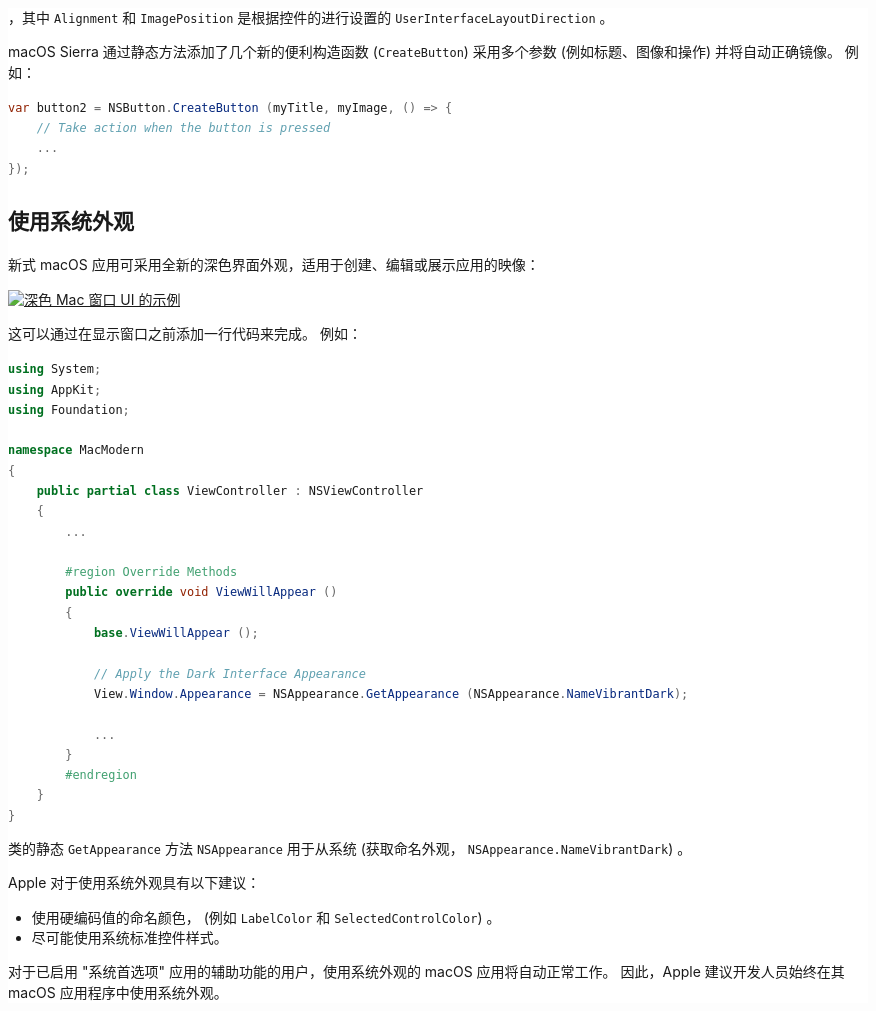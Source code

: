 ，其中 `Alignment` 和 `ImagePosition` 是根据控件的进行设置的 `UserInterfaceLayoutDirection` 。

macOS Sierra 通过静态方法添加了几个新的便利构造函数 (`CreateButton`) 采用多个参数 (例如标题、图像和操作) 并将自动正确镜像。 例如：

```csharp
var button2 = NSButton.CreateButton (myTitle, myImage, () => {
    // Take action when the button is pressed
    ...
});
```

<a name="Using-System-Appearances"></a>

## <a name="using-system-appearances"></a>使用系统外观

新式 macOS 应用可采用全新的深色界面外观，适用于创建、编辑或展示应用的映像：

[![深色 Mac 窗口 UI 的示例](modern-cocoa-apps-images/content11.png)](modern-cocoa-apps-images/content11.png#lightbox)

这可以通过在显示窗口之前添加一行代码来完成。 例如：

```csharp
using System;
using AppKit;
using Foundation;

namespace MacModern
{
    public partial class ViewController : NSViewController
    {
        ...

        #region Override Methods
        public override void ViewWillAppear ()
        {
            base.ViewWillAppear ();

            // Apply the Dark Interface Appearance
            View.Window.Appearance = NSAppearance.GetAppearance (NSAppearance.NameVibrantDark);

            ...
        }
        #endregion
    }
}
```

类的静态 `GetAppearance` 方法 `NSAppearance` 用于从系统 (获取命名外观， `NSAppearance.NameVibrantDark`) 。

Apple 对于使用系统外观具有以下建议：

- 使用硬编码值的命名颜色， (例如 `LabelColor` 和 `SelectedControlColor`) 。
- 尽可能使用系统标准控件样式。

对于已启用 "系统首选项" 应用的辅助功能的用户，使用系统外观的 macOS 应用将自动正常工作。 因此，Apple 建议开发人员始终在其 macOS 应用程序中使用系统外观。
